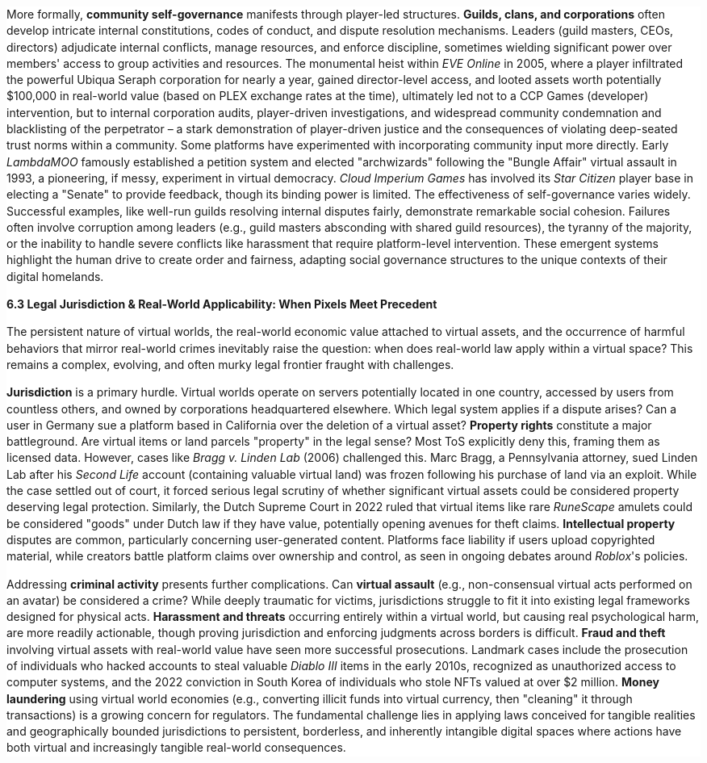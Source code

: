 More formally, **community self-governance** manifests through player-led structures. **Guilds, clans, and corporations** often develop intricate internal constitutions, codes of conduct, and dispute resolution mechanisms. Leaders (guild masters, CEOs, directors) adjudicate internal conflicts, manage resources, and enforce discipline, sometimes wielding significant power over members' access to group activities and resources. The monumental heist within *EVE Online* in 2005, where a player infiltrated the powerful Ubiqua Seraph corporation for nearly a year, gained director-level access, and looted assets worth potentially $100,000 in real-world value (based on PLEX exchange rates at the time), ultimately led not to a CCP Games (developer) intervention, but to internal corporation audits, player-driven investigations, and widespread community condemnation and blacklisting of the perpetrator – a stark demonstration of player-driven justice and the consequences of violating deep-seated trust norms within a community. Some platforms have experimented with incorporating community input more directly. Early *LambdaMOO* famously established a petition system and elected "archwizards" following the "Bungle Affair" virtual assault in 1993, a pioneering, if messy, experiment in virtual democracy. *Cloud Imperium Games* has involved its *Star Citizen* player base in electing a "Senate" to provide feedback, though its binding power is limited. The effectiveness of self-governance varies widely. Successful examples, like well-run guilds resolving internal disputes fairly, demonstrate remarkable social cohesion. Failures often involve corruption among leaders (e.g., guild masters absconding with shared guild resources), the tyranny of the majority, or the inability to handle severe conflicts like harassment that require platform-level intervention. These emergent systems highlight the human drive to create order and fairness, adapting social governance structures to the unique contexts of their digital homelands.

**6.3 Legal Jurisdiction & Real-World Applicability: When Pixels Meet Precedent**

The persistent nature of virtual worlds, the real-world economic value attached to virtual assets, and the occurrence of harmful behaviors that mirror real-world crimes inevitably raise the question: when does real-world law apply within a virtual space? This remains a complex, evolving, and often murky legal frontier fraught with challenges.

**Jurisdiction** is a primary hurdle. Virtual worlds operate on servers potentially located in one country, accessed by users from countless others, and owned by corporations headquartered elsewhere. Which legal system applies if a dispute arises? Can a user in Germany sue a platform based in California over the deletion of a virtual asset? **Property rights** constitute a major battleground. Are virtual items or land parcels "property" in the legal sense? Most ToS explicitly deny this, framing them as licensed data. However, cases like *Bragg v. Linden Lab* (2006) challenged this. Marc Bragg, a Pennsylvania attorney, sued Linden Lab after his *Second Life* account (containing valuable virtual land) was frozen following his purchase of land via an exploit. While the case settled out of court, it forced serious legal scrutiny of whether significant virtual assets could be considered property deserving legal protection. Similarly, the Dutch Supreme Court in 2022 ruled that virtual items like rare *RuneScape* amulets could be considered "goods" under Dutch law if they have value, potentially opening avenues for theft claims. **Intellectual property** disputes are common, particularly concerning user-generated content. Platforms face liability if users upload copyrighted material, while creators battle platform claims over ownership and control, as seen in ongoing debates around *Roblox*'s policies.

Addressing **criminal activity** presents further complications. Can **virtual assault** (e.g., non-consensual virtual acts performed on an avatar) be considered a crime? While deeply traumatic for victims, jurisdictions struggle to fit it into existing legal frameworks designed for physical acts. **Harassment and threats** occurring entirely within a virtual world, but causing real psychological harm, are more readily actionable, though proving jurisdiction and enforcing judgments across borders is difficult. **Fraud and theft** involving virtual assets with real-world value have seen more successful prosecutions. Landmark cases include the prosecution of individuals who hacked accounts to steal valuable *Diablo III* items in the early 2010s, recognized as unauthorized access to computer systems, and the 2022 conviction in South Korea of individuals who stole NFTs valued at over $2 million. **Money laundering** using virtual world economies (e.g., converting illicit funds into virtual currency, then "cleaning" it through transactions) is a growing concern for regulators. The fundamental challenge lies in applying laws conceived for tangible realities and geographically bounded jurisdictions to persistent, borderless, and inherently intangible digital spaces where actions have both virtual and increasingly tangible real-world consequences.
